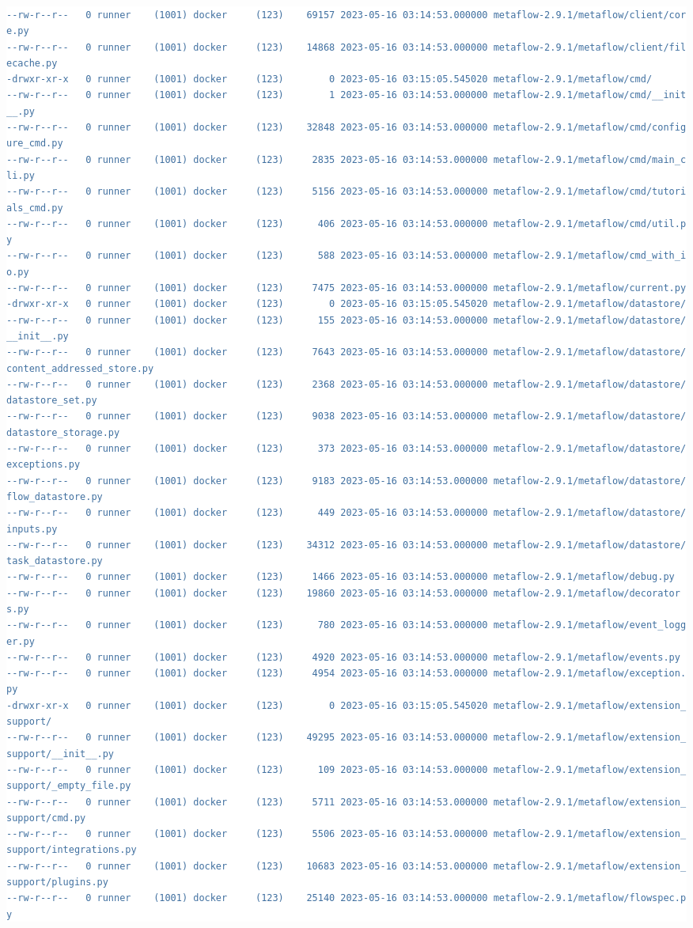 ```diff
--rw-r--r--   0 runner    (1001) docker     (123)    69157 2023-05-16 03:14:53.000000 metaflow-2.9.1/metaflow/client/core.py
--rw-r--r--   0 runner    (1001) docker     (123)    14868 2023-05-16 03:14:53.000000 metaflow-2.9.1/metaflow/client/filecache.py
-drwxr-xr-x   0 runner    (1001) docker     (123)        0 2023-05-16 03:15:05.545020 metaflow-2.9.1/metaflow/cmd/
--rw-r--r--   0 runner    (1001) docker     (123)        1 2023-05-16 03:14:53.000000 metaflow-2.9.1/metaflow/cmd/__init__.py
--rw-r--r--   0 runner    (1001) docker     (123)    32848 2023-05-16 03:14:53.000000 metaflow-2.9.1/metaflow/cmd/configure_cmd.py
--rw-r--r--   0 runner    (1001) docker     (123)     2835 2023-05-16 03:14:53.000000 metaflow-2.9.1/metaflow/cmd/main_cli.py
--rw-r--r--   0 runner    (1001) docker     (123)     5156 2023-05-16 03:14:53.000000 metaflow-2.9.1/metaflow/cmd/tutorials_cmd.py
--rw-r--r--   0 runner    (1001) docker     (123)      406 2023-05-16 03:14:53.000000 metaflow-2.9.1/metaflow/cmd/util.py
--rw-r--r--   0 runner    (1001) docker     (123)      588 2023-05-16 03:14:53.000000 metaflow-2.9.1/metaflow/cmd_with_io.py
--rw-r--r--   0 runner    (1001) docker     (123)     7475 2023-05-16 03:14:53.000000 metaflow-2.9.1/metaflow/current.py
-drwxr-xr-x   0 runner    (1001) docker     (123)        0 2023-05-16 03:15:05.545020 metaflow-2.9.1/metaflow/datastore/
--rw-r--r--   0 runner    (1001) docker     (123)      155 2023-05-16 03:14:53.000000 metaflow-2.9.1/metaflow/datastore/__init__.py
--rw-r--r--   0 runner    (1001) docker     (123)     7643 2023-05-16 03:14:53.000000 metaflow-2.9.1/metaflow/datastore/content_addressed_store.py
--rw-r--r--   0 runner    (1001) docker     (123)     2368 2023-05-16 03:14:53.000000 metaflow-2.9.1/metaflow/datastore/datastore_set.py
--rw-r--r--   0 runner    (1001) docker     (123)     9038 2023-05-16 03:14:53.000000 metaflow-2.9.1/metaflow/datastore/datastore_storage.py
--rw-r--r--   0 runner    (1001) docker     (123)      373 2023-05-16 03:14:53.000000 metaflow-2.9.1/metaflow/datastore/exceptions.py
--rw-r--r--   0 runner    (1001) docker     (123)     9183 2023-05-16 03:14:53.000000 metaflow-2.9.1/metaflow/datastore/flow_datastore.py
--rw-r--r--   0 runner    (1001) docker     (123)      449 2023-05-16 03:14:53.000000 metaflow-2.9.1/metaflow/datastore/inputs.py
--rw-r--r--   0 runner    (1001) docker     (123)    34312 2023-05-16 03:14:53.000000 metaflow-2.9.1/metaflow/datastore/task_datastore.py
--rw-r--r--   0 runner    (1001) docker     (123)     1466 2023-05-16 03:14:53.000000 metaflow-2.9.1/metaflow/debug.py
--rw-r--r--   0 runner    (1001) docker     (123)    19860 2023-05-16 03:14:53.000000 metaflow-2.9.1/metaflow/decorators.py
--rw-r--r--   0 runner    (1001) docker     (123)      780 2023-05-16 03:14:53.000000 metaflow-2.9.1/metaflow/event_logger.py
--rw-r--r--   0 runner    (1001) docker     (123)     4920 2023-05-16 03:14:53.000000 metaflow-2.9.1/metaflow/events.py
--rw-r--r--   0 runner    (1001) docker     (123)     4954 2023-05-16 03:14:53.000000 metaflow-2.9.1/metaflow/exception.py
-drwxr-xr-x   0 runner    (1001) docker     (123)        0 2023-05-16 03:15:05.545020 metaflow-2.9.1/metaflow/extension_support/
--rw-r--r--   0 runner    (1001) docker     (123)    49295 2023-05-16 03:14:53.000000 metaflow-2.9.1/metaflow/extension_support/__init__.py
--rw-r--r--   0 runner    (1001) docker     (123)      109 2023-05-16 03:14:53.000000 metaflow-2.9.1/metaflow/extension_support/_empty_file.py
--rw-r--r--   0 runner    (1001) docker     (123)     5711 2023-05-16 03:14:53.000000 metaflow-2.9.1/metaflow/extension_support/cmd.py
--rw-r--r--   0 runner    (1001) docker     (123)     5506 2023-05-16 03:14:53.000000 metaflow-2.9.1/metaflow/extension_support/integrations.py
--rw-r--r--   0 runner    (1001) docker     (123)    10683 2023-05-16 03:14:53.000000 metaflow-2.9.1/metaflow/extension_support/plugins.py
--rw-r--r--   0 runner    (1001) docker     (123)    25140 2023-05-16 03:14:53.000000 metaflow-2.9.1/metaflow/flowspec.py
```